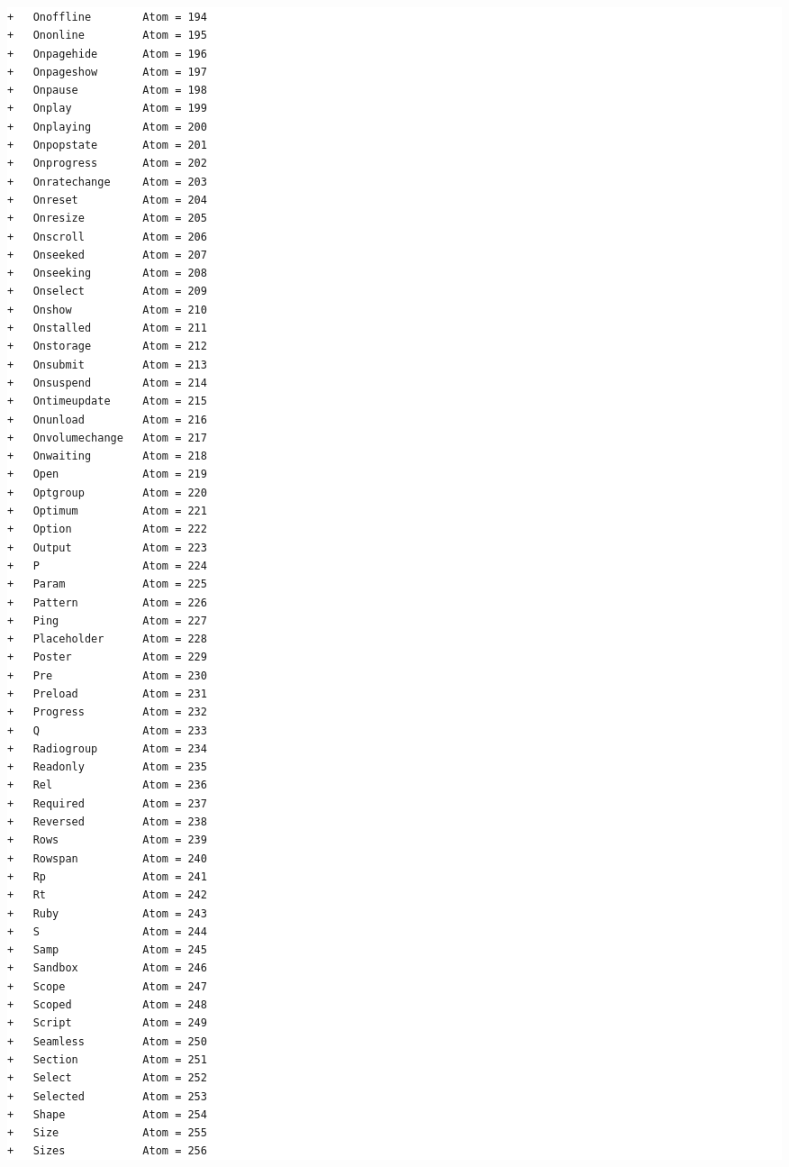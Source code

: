 ```
+	Onoffline        Atom = 194
+	Ononline         Atom = 195
+	Onpagehide       Atom = 196
+	Onpageshow       Atom = 197
+	Onpause          Atom = 198
+	Onplay           Atom = 199
+	Onplaying        Atom = 200
+	Onpopstate       Atom = 201
+	Onprogress       Atom = 202
+	Onratechange     Atom = 203
+	Onreset          Atom = 204
+	Onresize         Atom = 205
+	Onscroll         Atom = 206
+	Onseeked         Atom = 207
+	Onseeking        Atom = 208
+	Onselect         Atom = 209
+	Onshow           Atom = 210
+	Onstalled        Atom = 211
+	Onstorage        Atom = 212
+	Onsubmit         Atom = 213
+	Onsuspend        Atom = 214
+	Ontimeupdate     Atom = 215
+	Onunload         Atom = 216
+	Onvolumechange   Atom = 217
+	Onwaiting        Atom = 218
+	Open             Atom = 219
+	Optgroup         Atom = 220
+	Optimum          Atom = 221
+	Option           Atom = 222
+	Output           Atom = 223
+	P                Atom = 224
+	Param            Atom = 225
+	Pattern          Atom = 226
+	Ping             Atom = 227
+	Placeholder      Atom = 228
+	Poster           Atom = 229
+	Pre              Atom = 230
+	Preload          Atom = 231
+	Progress         Atom = 232
+	Q                Atom = 233
+	Radiogroup       Atom = 234
+	Readonly         Atom = 235
+	Rel              Atom = 236
+	Required         Atom = 237
+	Reversed         Atom = 238
+	Rows             Atom = 239
+	Rowspan          Atom = 240
+	Rp               Atom = 241
+	Rt               Atom = 242
+	Ruby             Atom = 243
+	S                Atom = 244
+	Samp             Atom = 245
+	Sandbox          Atom = 246
+	Scope            Atom = 247
+	Scoped           Atom = 248
+	Script           Atom = 249
+	Seamless         Atom = 250
+	Section          Atom = 251
+	Select           Atom = 252
+	Selected         Atom = 253
+	Shape            Atom = 254
+	Size             Atom = 255
+	Sizes            Atom = 256
```